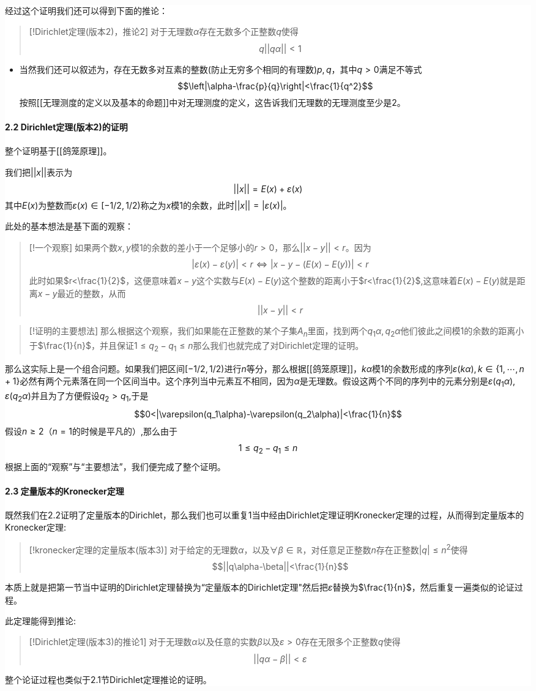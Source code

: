 经过这个证明我们还可以得到下面的推论：

> [!Dirichlet定理(版本2)，推论2]
> 对于无理数$\alpha$存在无数多个正整数$q$使得$$q||q\alpha||<1$$
* 当然我们还可以叙述为，存在无数多对互素的整数(防止无穷多个相同的有理数)$p,q$，其中$q>0$满足不等式$$\left|\alpha-\frac{p}{q}\right|<\frac{1}{q^2}$$按照[[无理测度的定义以及基本的命题]]中对无理测度的定义，这告诉我们无理数的无理测度至少是2。

#### 2.2 Dirichlet定理(版本2)的证明

整个证明基于[[鸽笼原理]]。

我们把$||x||$表示为$$||x||=E(x)+\varepsilon(x)$$其中$E(x)$为整数而$\varepsilon(x)\in [-1/2,1/2)$称之为$x$模1的余数，此时$||x|| = |\varepsilon(x)|$。

此处的基本想法是基下面的观察：

> [!一个观察]
> 如果两个数$x,y$模$1$的余数的差小于一个足够小的$r>0$，那么$||x-y||<r$。因为$$|\varepsilon(x)-\varepsilon(y)|<r\iff |x-y-(E(x)-E(y))|<r$$此时如果$r<\frac{1}{2}$，这便意味着$x-y$这个实数与$E(x)-E(y)$这个整数的距离小于$r<\frac{1}{2}$,这意味着$E(x)-E(y)$就是距离$x-y$最近的整数，从而$$||x-y||<r$$

> [!证明的主要想法]
> 那么根据这个观察，我们如果能在正整数的某个子集$A_n$里面，找到两个$q_1\alpha,q_2\alpha$他们彼此之间模1的余数的距离小于$\frac{1}{n}$，并且保证$1\leq q_2-q_1\leq n$那么我们也就完成了对Dirichlet定理的证明。

那么这实际上是一个组合问题。如果我们把区间$[-1/2,1/2)$进行$n$等分，那么根据[[鸽笼原理]]，$k\alpha$模1的余数形成的序列$\varepsilon(k\alpha),k\in \{1,\cdots,n+1\}$必然有两个元素落在同一个区间当中。这个序列当中元素互不相同，因为$\alpha$是无理数。假设这两个不同的序列中的元素分别是$\varepsilon(q_1\alpha),\varepsilon(q_2\alpha)$并且为了方便假设$q_2>q_1$,于是$$0<|\varepsilon(q_1\alpha)-\varepsilon(q_2\alpha)|<\frac{1}{n}$$假设$n\geq 2$（$n=1$的时候是平凡的）,那么由于$$1\leq q_2-q_1\leq n$$根据上面的“观察”与“主要想法”，我们便完成了整个证明。

#### 2.3 定量版本的Kronecker定理

既然我们在2.2证明了定量版本的Dirichlet，那么我们也可以重复1当中经由Dirichlet定理证明Kronecker定理的过程，从而得到定量版本的Kronecker定理:

> [!kronecker定理的定量版本(版本3)]
> 对于给定的无理数$\alpha$，以及$\forall \beta\in\mathbb{R}$，对任意足正整数$n$存在正整数$|q|\leq n^2$使得$$||q\alpha-\beta||<\frac{1}{n}$$

本质上就是把第一节当中证明的Dirichlet定理替换为“定量版本的Dirichlet定理"然后把$\varepsilon$替换为$\frac{1}{n}$，然后重复一遍类似的论证过程。

此定理能得到推论:

> [!Dirichlet定理(版本3)的推论1]
> 对于无理数$\alpha$以及任意的实数$\beta$以及$\varepsilon>0$存在无限多个正整数$q$使得$$||q\alpha-\beta||<\varepsilon$$

整个论证过程也类似于2.1节Dirichlet定理推论的证明。









